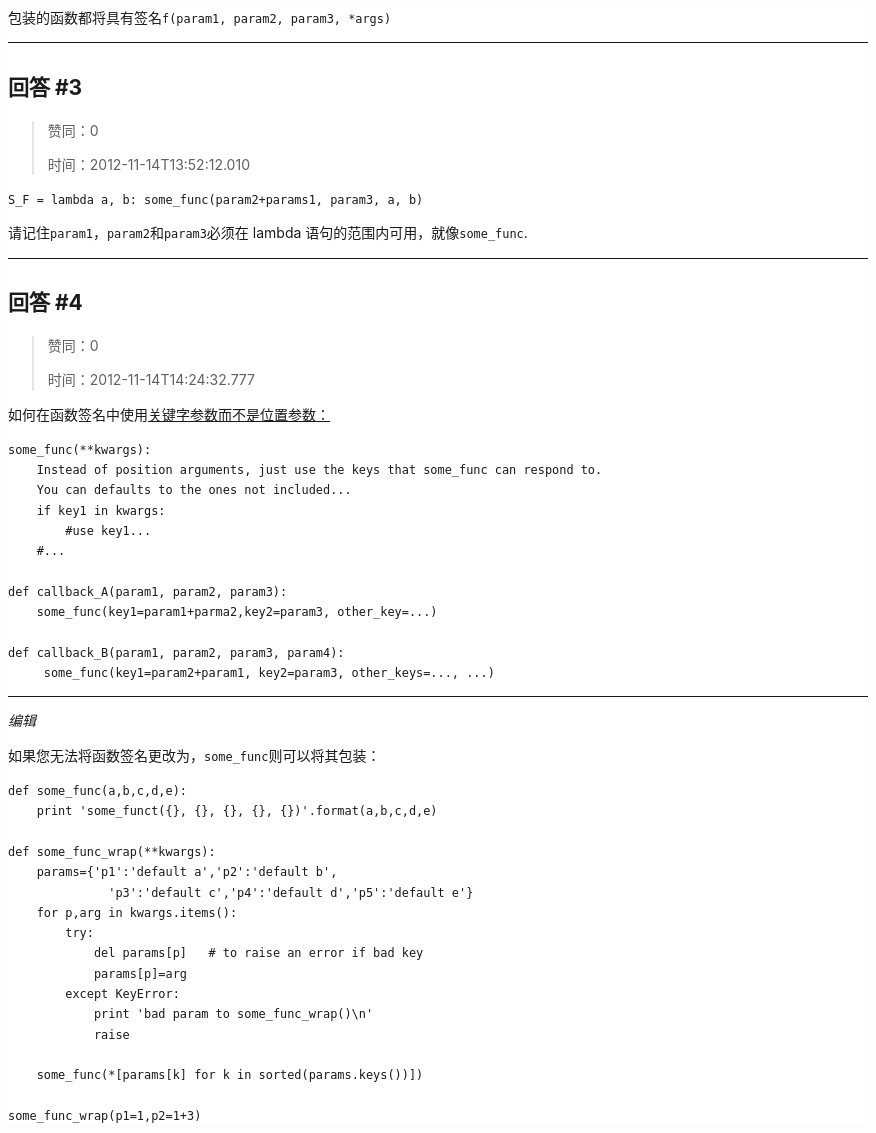 包装的函数都将具有签名`f(param1, param2, param3, *args)`

* * *

## 回答 #3

> 赞同：0
> 
> 时间：2012-11-14T13:52:12.010

```
S_F = lambda a, b: some_func(param2+params1, param3, a, b) 
```

请记住`param1`，`param2`和`param3`必须在 lambda 语句的范围内可用，就像`some_func`.

* * *

## 回答 #4

> 赞同：0
> 
> 时间：2012-11-14T14:24:32.777

如何在函数签名中使用[关键字参数而不是位置参数：](http://docs.python.org/2/tutorial/controlflow.html#keyword-arguments)

```
some_func(**kwargs):
    Instead of position arguments, just use the keys that some_func can respond to. 
    You can defaults to the ones not included...
    if key1 in kwargs:
        #use key1...
    #...

def callback_A(param1, param2, param3):
    some_func(key1=param1+parma2,key2=param3, other_key=...)

def callback_B(param1, param2, param3, param4):
     some_func(key1=param2+param1, key2=param3, other_keys=..., ...) 
```

* * *

*编辑*

如果您无法将函数签名更改为，`some_func`则可以将其包装：

```
def some_func(a,b,c,d,e):
    print 'some_funct({}, {}, {}, {}, {})'.format(a,b,c,d,e)

def some_func_wrap(**kwargs):
    params={'p1':'default a','p2':'default b',
              'p3':'default c','p4':'default d','p5':'default e'}
    for p,arg in kwargs.items():
        try:
            del params[p]   # to raise an error if bad key
            params[p]=arg
        except KeyError:
            print 'bad param to some_func_wrap()\n'
            raise

    some_func(*[params[k] for k in sorted(params.keys())])

some_func_wrap(p1=1,p2=1+3) 
```

